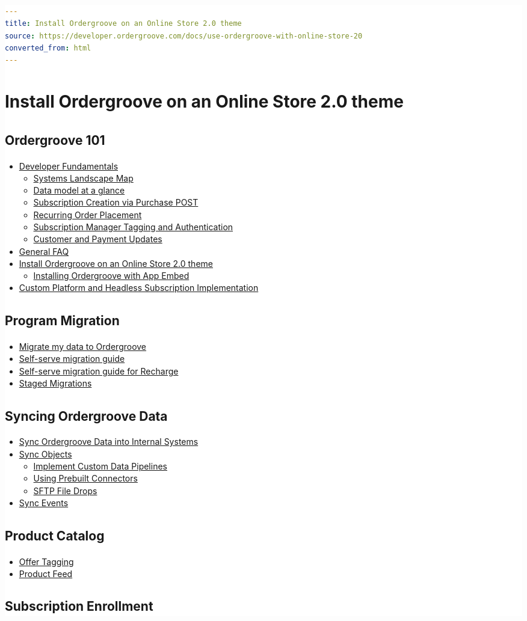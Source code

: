 ```yaml
---
title: Install Ordergroove on an Online Store 2.0 theme
source: https://developer.ordergroove.com/docs/use-ordergroove-with-online-store-20
converted_from: html
---
```


# Install Ordergroove on an Online Store 2.0 theme

## Ordergroove 101

*   [Developer Fundamentals](/docs/developer-fundamentals)
    *   [Systems Landscape Map](/docs/landscape-map)
    *   [Data model at a glance](/docs/data-model-at-a-glance)
    *   [Subscription Creation via Purchase POST](/docs/subscription-creation-via-purchase-post)
    *   [Recurring Order Placement](/docs/recurring-order-placement)
    *   [Subscription Manager Tagging and Authentication](/docs/subscription-manager-tagging-and-authentication)
    *   [Customer and Payment Updates](/docs/customer-and-payment-updates)
*   [General FAQ](/docs/general-faq)
*   [Install Ordergroove on an Online Store 2.0 theme](/docs/use-ordergroove-with-online-store-20)
    *   [Installing Ordergroove with App Embed](/docs/installing-ordergroove-with-app-embed)
*   [Custom Platform and Headless Subscription Implementation](/docs/integrating-with-a-custom-platform-1)

## Program Migration

*   [Migrate my data to Ordergroove](/docs/program-migration)
*   [Self-serve migration guide](/docs/view-self-serve-migration-guide)
*   [Self-serve migration guide for Recharge](/docs/self-serve-migration-guide-for-recharge)
*   [Staged Migrations](/docs/staged-migrations)

## Syncing Ordergroove Data

*   [Sync Ordergroove Data into Internal Systems](/docs/sync-ordergroove-data-into-internal-systems)
*   [Sync Objects](/docs/implement-custom-data-pipelines)
    *   [Implement Custom Data Pipelines](/docs/implement-custom-data-pipelines)
    *   [Using Prebuilt Connectors](/docs/using-prebuilt-connectors)
    *   [SFTP File Drops](/docs/sftp-file-drops)
*   [Sync Events](/docs/sync-events)

## Product Catalog

*   [Offer Tagging](/docs/offer-tagging)
*   [Product Feed](/docs/integrating-with-a-custom-platform)

## Subscription Enrollment
